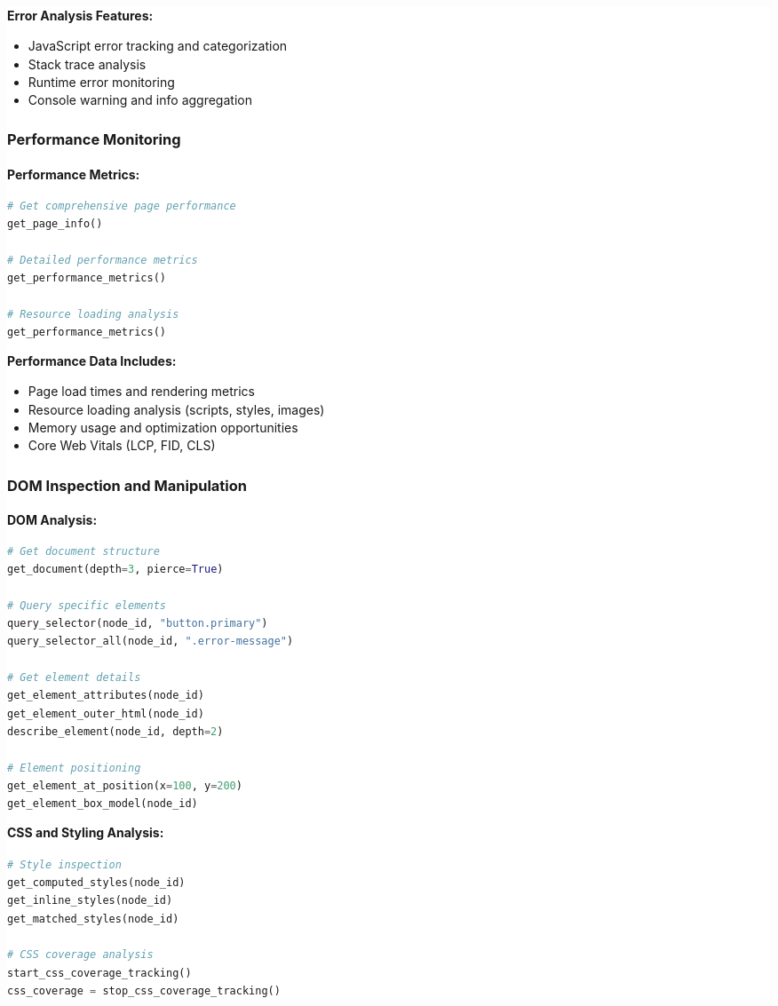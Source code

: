 **Error Analysis Features:**
- JavaScript error tracking and categorization
- Stack trace analysis
- Runtime error monitoring
- Console warning and info aggregation

### **Performance Monitoring**

**Performance Metrics:**
```python
# Get comprehensive page performance
get_page_info()

# Detailed performance metrics
get_performance_metrics()

# Resource loading analysis
get_performance_metrics()
```

**Performance Data Includes:**
- Page load times and rendering metrics
- Resource loading analysis (scripts, styles, images)
- Memory usage and optimization opportunities
- Core Web Vitals (LCP, FID, CLS)

### **DOM Inspection and Manipulation**

**DOM Analysis:**
```python
# Get document structure
get_document(depth=3, pierce=True)

# Query specific elements
query_selector(node_id, "button.primary")
query_selector_all(node_id, ".error-message")

# Get element details
get_element_attributes(node_id)
get_element_outer_html(node_id)
describe_element(node_id, depth=2)

# Element positioning
get_element_at_position(x=100, y=200)
get_element_box_model(node_id)
```

**CSS and Styling Analysis:**
```python
# Style inspection
get_computed_styles(node_id)
get_inline_styles(node_id)
get_matched_styles(node_id)

# CSS coverage analysis
start_css_coverage_tracking()
css_coverage = stop_css_coverage_tracking()
```
